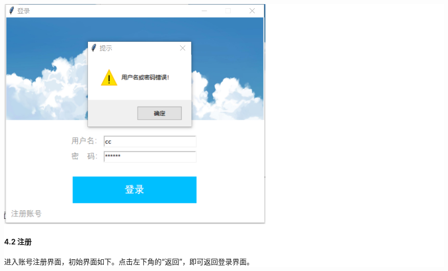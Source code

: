 <img src="img/image-20231229214732416.png" alt="image-20231229214732416" style="zoom:67%;" />

#### 4.2 注册

进入账号注册界面，初始界面如下。点击左下角的“返回”，即可返回登录界面。
